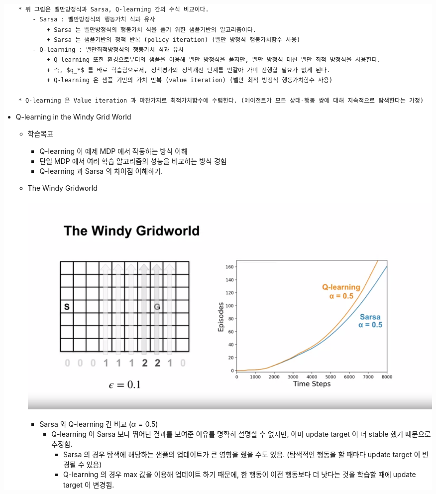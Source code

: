 		* 위 그림은 벨만방정식과 Sarsa, Q-learning 간의 수식 비교이다.
			- Sarsa : 벨만방정식의 행동가치 식과 유사
				+ Sarsa 는 벨만방정식의 행동가치 식을 풀기 위한 샘플기반의 알고리즘이다.
				+ Sarsa 는 샘플기반의 정책 반복 (policy iteration) (벨만 방정식 행동가치함수 사용)
			- Q-learning : 벨만최적방정식의 행동가치 식과 유사
				+ Q-learning 또한 환경으로부터의 샘플을 이용해 벨만 방정식을 풀지만, 벨만 방정식 대신 벨만 최적 방정식을 사용한다.
				+ 즉, $q_*$ 를 바로 학습함으로서, 정책평가와 정책개선 단계를 번갈아 가며 진행할 필요가 없게 된다.
				+ Q-learning 은 샘플 기반의 가치 반복 (value iteration) (벨만 최적 방정식 행동가치함수 사용) 
		
		* Q-learning 은 Value iteration 과 마찬가지로 최적가치함수에 수렴한다. (에이전트가 모든 상태-행동 쌍에 대해 지속적으로 탐색한다는 가정)


- Q-learning in the Windy Grid World

	+ 학습목표
		* Q-learning 이 예제 MDP 에서 작동하는 방식 이해
		* 단일 MDP 에서 여러 학습 알고리즘의 성능을 비교하는 방식 경험
		* Q-learning 과 Sarsa 의 차이점 이해하기.

	+ The Windy Gridworld
	
		![q_learning_sarsa_windy_grid_world_1](/assets/images/posts/q_learning_sarsa_windy_grid_world_1.png)	

		* Sarsa 와 Q-learning 간 비교 ($\alpha = 0.5$)
			- Q-learning 이 Sarsa 보다 뛰어난 결과를 보여준 이유를 명확히 설명할 수 없지만, 아마 update target 이 더 stable 했기 때문으로 추정함.
				+ Sarsa 의 경우 탐색에 해당하는 샘플의 업데이트가 큰 영향을 줬을 수도 있음. (탐색적인 행동을 할 때마다 update target 이 변경될 수 있음)
				+ Q-learning 의 경우 max 값을 이용해 업데이트 하기 때문에, 한 행동이 이전 행동보다 더 낫다는 것을 학습할 때에 update target 이 변경됨. 
		